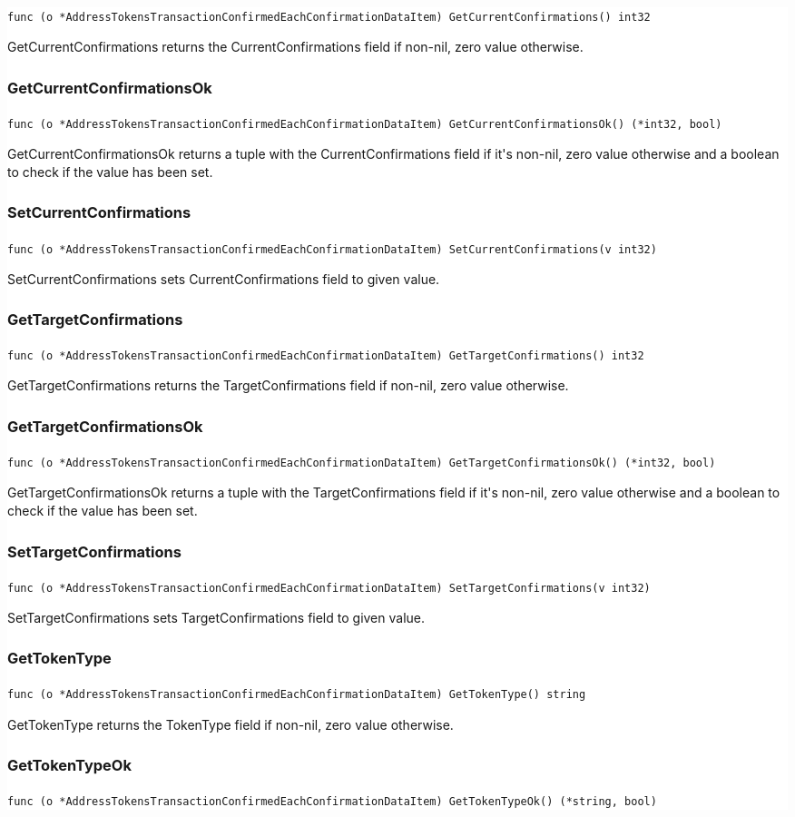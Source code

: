 `func (o *AddressTokensTransactionConfirmedEachConfirmationDataItem) GetCurrentConfirmations() int32`

GetCurrentConfirmations returns the CurrentConfirmations field if non-nil, zero value otherwise.

### GetCurrentConfirmationsOk

`func (o *AddressTokensTransactionConfirmedEachConfirmationDataItem) GetCurrentConfirmationsOk() (*int32, bool)`

GetCurrentConfirmationsOk returns a tuple with the CurrentConfirmations field if it's non-nil, zero value otherwise
and a boolean to check if the value has been set.

### SetCurrentConfirmations

`func (o *AddressTokensTransactionConfirmedEachConfirmationDataItem) SetCurrentConfirmations(v int32)`

SetCurrentConfirmations sets CurrentConfirmations field to given value.


### GetTargetConfirmations

`func (o *AddressTokensTransactionConfirmedEachConfirmationDataItem) GetTargetConfirmations() int32`

GetTargetConfirmations returns the TargetConfirmations field if non-nil, zero value otherwise.

### GetTargetConfirmationsOk

`func (o *AddressTokensTransactionConfirmedEachConfirmationDataItem) GetTargetConfirmationsOk() (*int32, bool)`

GetTargetConfirmationsOk returns a tuple with the TargetConfirmations field if it's non-nil, zero value otherwise
and a boolean to check if the value has been set.

### SetTargetConfirmations

`func (o *AddressTokensTransactionConfirmedEachConfirmationDataItem) SetTargetConfirmations(v int32)`

SetTargetConfirmations sets TargetConfirmations field to given value.


### GetTokenType

`func (o *AddressTokensTransactionConfirmedEachConfirmationDataItem) GetTokenType() string`

GetTokenType returns the TokenType field if non-nil, zero value otherwise.

### GetTokenTypeOk

`func (o *AddressTokensTransactionConfirmedEachConfirmationDataItem) GetTokenTypeOk() (*string, bool)`
